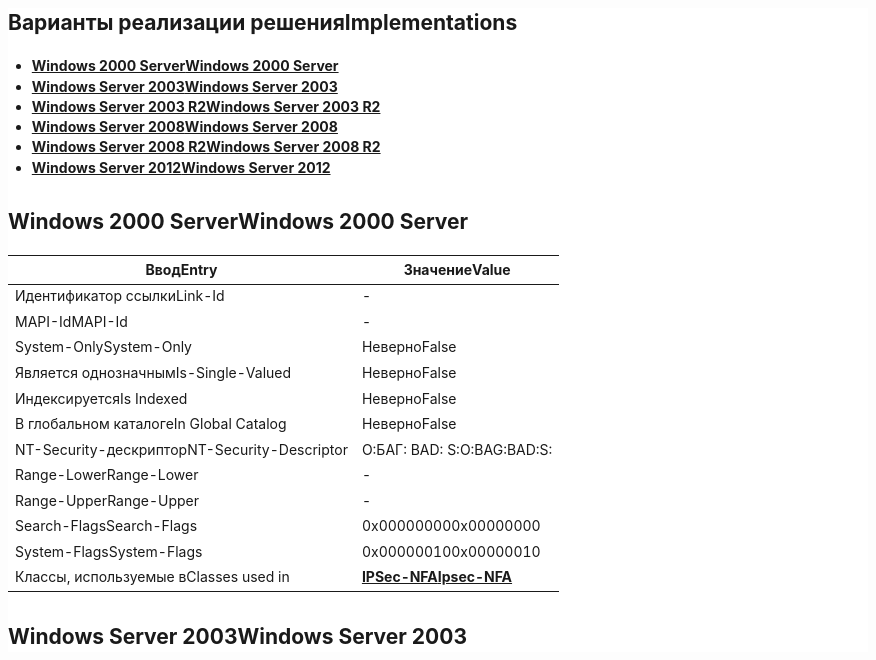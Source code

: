 

## <a name="implementations"></a><span data-ttu-id="66212-122">Варианты реализации решения</span><span class="sxs-lookup"><span data-stu-id="66212-122">Implementations</span></span>

-   [<span data-ttu-id="66212-123">**Windows 2000 Server**</span><span class="sxs-lookup"><span data-stu-id="66212-123">**Windows 2000 Server**</span></span>](#windows-2000-server)
-   [<span data-ttu-id="66212-124">**Windows Server 2003**</span><span class="sxs-lookup"><span data-stu-id="66212-124">**Windows Server 2003**</span></span>](#windows-server-2003)
-   [<span data-ttu-id="66212-125">**Windows Server 2003 R2**</span><span class="sxs-lookup"><span data-stu-id="66212-125">**Windows Server 2003 R2**</span></span>](#windows-server-2003-r2)
-   [<span data-ttu-id="66212-126">**Windows Server 2008**</span><span class="sxs-lookup"><span data-stu-id="66212-126">**Windows Server 2008**</span></span>](#windows-server-2008)
-   [<span data-ttu-id="66212-127">**Windows Server 2008 R2**</span><span class="sxs-lookup"><span data-stu-id="66212-127">**Windows Server 2008 R2**</span></span>](#windows-server-2008-r2)
-   [<span data-ttu-id="66212-128">**Windows Server 2012**</span><span class="sxs-lookup"><span data-stu-id="66212-128">**Windows Server 2012**</span></span>](#windows-server-2012)

## <a name="windows-2000-server"></a><span data-ttu-id="66212-129">Windows 2000 Server</span><span class="sxs-lookup"><span data-stu-id="66212-129">Windows 2000 Server</span></span>



| <span data-ttu-id="66212-130">Ввод</span><span class="sxs-lookup"><span data-stu-id="66212-130">Entry</span></span> | <span data-ttu-id="66212-131">Значение</span><span class="sxs-lookup"><span data-stu-id="66212-131">Value</span></span> |
|------------------------|--------------------------------------------|
| <span data-ttu-id="66212-132">Идентификатор ссылки</span><span class="sxs-lookup"><span data-stu-id="66212-132">Link-Id</span></span>                | \-                                         |
| <span data-ttu-id="66212-133">MAPI-Id</span><span class="sxs-lookup"><span data-stu-id="66212-133">MAPI-Id</span></span>                | \-                                         |
| <span data-ttu-id="66212-134">System-Only</span><span class="sxs-lookup"><span data-stu-id="66212-134">System-Only</span></span>            | <span data-ttu-id="66212-135">Неверно</span><span class="sxs-lookup"><span data-stu-id="66212-135">False</span></span>                                      |
| <span data-ttu-id="66212-136">Является однозначным</span><span class="sxs-lookup"><span data-stu-id="66212-136">Is-Single-Valued</span></span>       | <span data-ttu-id="66212-137">Неверно</span><span class="sxs-lookup"><span data-stu-id="66212-137">False</span></span>                                      |
| <span data-ttu-id="66212-138">Индексируется</span><span class="sxs-lookup"><span data-stu-id="66212-138">Is Indexed</span></span>             | <span data-ttu-id="66212-139">Неверно</span><span class="sxs-lookup"><span data-stu-id="66212-139">False</span></span>                                      |
| <span data-ttu-id="66212-140">В глобальном каталоге</span><span class="sxs-lookup"><span data-stu-id="66212-140">In Global Catalog</span></span>      | <span data-ttu-id="66212-141">Неверно</span><span class="sxs-lookup"><span data-stu-id="66212-141">False</span></span>                                      |
| <span data-ttu-id="66212-142">NT-Security-дескриптор</span><span class="sxs-lookup"><span data-stu-id="66212-142">NT-Security-Descriptor</span></span> | <span data-ttu-id="66212-143">О:БАГ: BAD: S:</span><span class="sxs-lookup"><span data-stu-id="66212-143">O:BAG:BAD:S:</span></span>                               |
| <span data-ttu-id="66212-144">Range-Lower</span><span class="sxs-lookup"><span data-stu-id="66212-144">Range-Lower</span></span>            | \-                                         |
| <span data-ttu-id="66212-145">Range-Upper</span><span class="sxs-lookup"><span data-stu-id="66212-145">Range-Upper</span></span>            | \-                                         |
| <span data-ttu-id="66212-146">Search-Flags</span><span class="sxs-lookup"><span data-stu-id="66212-146">Search-Flags</span></span>           | <span data-ttu-id="66212-147">0x00000000</span><span class="sxs-lookup"><span data-stu-id="66212-147">0x00000000</span></span>                                 |
| <span data-ttu-id="66212-148">System-Flags</span><span class="sxs-lookup"><span data-stu-id="66212-148">System-Flags</span></span>           | <span data-ttu-id="66212-149">0x00000010</span><span class="sxs-lookup"><span data-stu-id="66212-149">0x00000010</span></span>                                 |
| <span data-ttu-id="66212-150">Классы, используемые в</span><span class="sxs-lookup"><span data-stu-id="66212-150">Classes used in</span></span>        | [<span data-ttu-id="66212-151">**IPSec-NFA**</span><span class="sxs-lookup"><span data-stu-id="66212-151">**Ipsec-NFA**</span></span>](c-ipsecnfa.md)<br/> |



## <a name="windows-server-2003"></a><span data-ttu-id="66212-152">Windows Server 2003</span><span class="sxs-lookup"><span data-stu-id="66212-152">Windows Server 2003</span></span>
